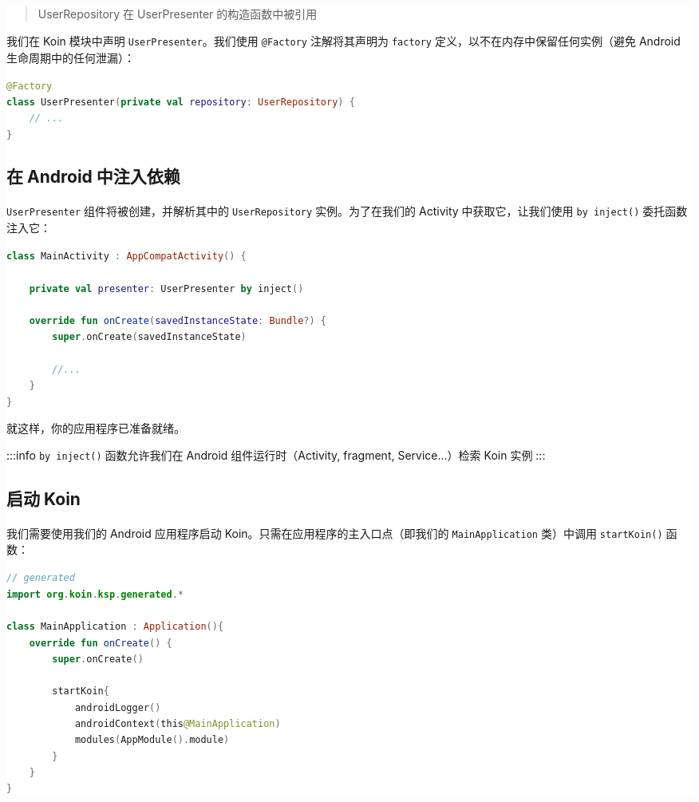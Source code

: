 > UserRepository 在 UserPresenter 的构造函数中被引用

我们在 Koin 模块中声明 `UserPresenter`。我们使用 `@Factory` 注解将其声明为 `factory` 定义，以不在内存中保留任何实例（避免 Android 生命周期中的任何泄漏）：

```kotlin
@Factory
class UserPresenter(private val repository: UserRepository) {
    // ...
}
```

## 在 Android 中注入依赖

`UserPresenter` 组件将被创建，并解析其中的 `UserRepository` 实例。为了在我们的 Activity 中获取它，让我们使用 `by inject()` 委托函数注入它：

```kotlin
class MainActivity : AppCompatActivity() {

    private val presenter: UserPresenter by inject()

    override fun onCreate(savedInstanceState: Bundle?) {
        super.onCreate(savedInstanceState)
        
        //...
    }
}
```

就这样，你的应用程序已准备就绪。

:::info
`by inject()` 函数允许我们在 Android 组件运行时（Activity, fragment, Service...）检索 Koin 实例
:::

## 启动 Koin

我们需要使用我们的 Android 应用程序启动 Koin。只需在应用程序的主入口点（即我们的 `MainApplication` 类）中调用 `startKoin()` 函数：

```kotlin
// generated
import org.koin.ksp.generated.*

class MainApplication : Application(){
    override fun onCreate() {
        super.onCreate()
        
        startKoin{
            androidLogger()
            androidContext(this@MainApplication)
            modules(AppModule().module)
        }
    }
}
```
